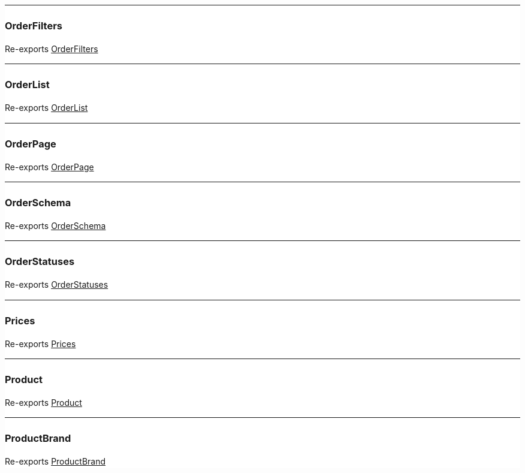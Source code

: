 ___

### OrderFilters

Re-exports [OrderFilters](node_modules_fdk_client_javascript_sdk_application_Order_OrderApplicationModel.export_.md#orderfilters)

___

### OrderList

Re-exports [OrderList](node_modules_fdk_client_javascript_sdk_application_Order_OrderApplicationModel.export_.md#orderlist)

___

### OrderPage

Re-exports [OrderPage](node_modules_fdk_client_javascript_sdk_application_Order_OrderApplicationModel.export_.md#orderpage)

___

### OrderSchema

Re-exports [OrderSchema](node_modules_fdk_client_javascript_sdk_application_Order_OrderApplicationModel.export_.md#orderschema)

___

### OrderStatuses

Re-exports [OrderStatuses](node_modules_fdk_client_javascript_sdk_application_Order_OrderApplicationModel.export_.md#orderstatuses)

___

### Prices

Re-exports [Prices](node_modules_fdk_client_javascript_sdk_application_Order_OrderApplicationModel.export_.md#prices)

___

### Product

Re-exports [Product](node_modules_fdk_client_javascript_sdk_application_Order_OrderApplicationModel.export_.md#product)

___

### ProductBrand

Re-exports [ProductBrand](node_modules_fdk_client_javascript_sdk_application_Order_OrderApplicationModel.export_.md#productbrand)
